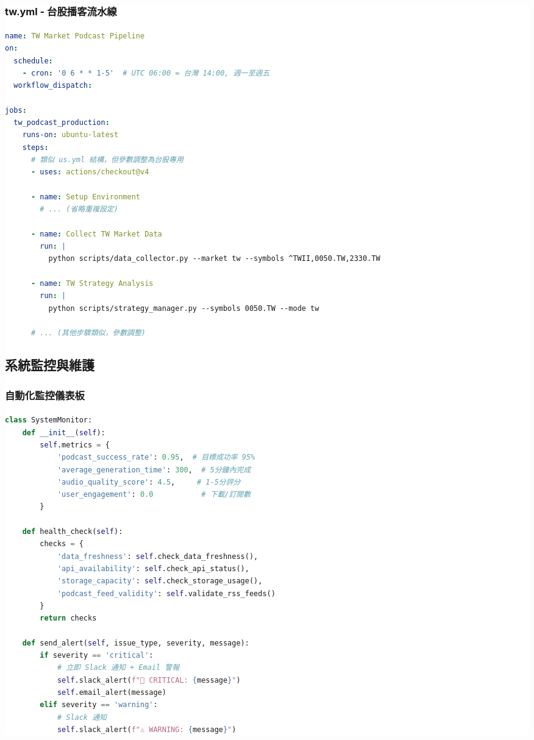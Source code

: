 ### tw.yml - 台股播客流水線

```yaml
name: TW Market Podcast Pipeline
on:
  schedule:
    - cron: '0 6 * * 1-5'  # UTC 06:00 = 台灣 14:00, 週一至週五
  workflow_dispatch:

jobs:
  tw_podcast_production:
    runs-on: ubuntu-latest
    steps:
      # 類似 us.yml 結構，但參數調整為台股專用
      - uses: actions/checkout@v4

      - name: Setup Environment
        # ... (省略重複設定)

      - name: Collect TW Market Data
        run: |
          python scripts/data_collector.py --market tw --symbols ^TWII,0050.TW,2330.TW

      - name: TW Strategy Analysis
        run: |
          python scripts/strategy_manager.py --symbols 0050.TW --mode tw

      # ... (其他步驟類似，參數調整)

```

## 系統監控與維護

### 自動化監控儀表板

```python
class SystemMonitor:
    def __init__(self):
        self.metrics = {
            'podcast_success_rate': 0.95,  # 目標成功率 95%
            'average_generation_time': 300,  # 5分鐘內完成
            'audio_quality_score': 4.5,     # 1-5分評分
            'user_engagement': 0.0           # 下載/訂閱數
        }

    def health_check(self):
        checks = {
            'data_freshness': self.check_data_freshness(),
            'api_availability': self.check_api_status(),
            'storage_capacity': self.check_storage_usage(),
            'podcast_feed_validity': self.validate_rss_feeds()
        }
        return checks

    def send_alert(self, issue_type, severity, message):
        if severity == 'critical':
            # 立即 Slack 通知 + Email 警報
            self.slack_alert(f"🚨 CRITICAL: {message}")
            self.email_alert(message)
        elif severity == 'warning':
            # Slack 通知
            self.slack_alert(f"⚠️ WARNING: {message}")

```